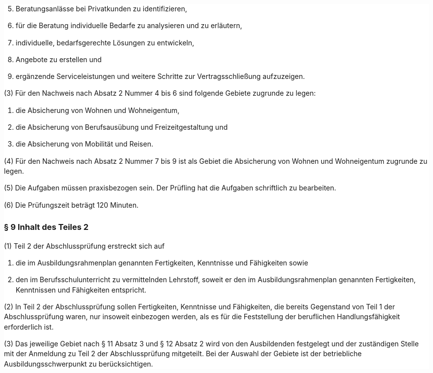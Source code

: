 
5.  Beratungsanlässe bei Privatkunden zu identifizieren,


6.  für die Beratung individuelle Bedarfe zu analysieren und zu erläutern,


7.  individuelle, bedarfsgerechte Lösungen zu entwickeln,


8.  Angebote zu erstellen und


9.  ergänzende Serviceleistungen und weitere Schritte zur
    Vertragsschließung aufzuzeigen.




(3) Für den Nachweis nach Absatz 2 Nummer 4 bis 6 sind folgende
Gebiete zugrunde zu legen:

1.  die Absicherung von Wohnen und Wohneigentum,


2.  die Absicherung von Berufsausübung und Freizeitgestaltung und


3.  die Absicherung von Mobilität und Reisen.




(4) Für den Nachweis nach Absatz 2 Nummer 7 bis 9 ist als Gebiet die
Absicherung von Wohnen und Wohneigentum zugrunde zu legen.

(5) Die Aufgaben müssen praxisbezogen sein. Der Prüfling hat die
Aufgaben schriftlich zu bearbeiten.

(6) Die Prüfungszeit beträgt 120 Minuten.


### § 9 Inhalt des Teiles 2

(1) Teil 2 der Abschlussprüfung erstreckt sich auf

1.  die im Ausbildungsrahmenplan genannten Fertigkeiten, Kenntnisse und
    Fähigkeiten sowie


2.  den im Berufsschulunterricht zu vermittelnden Lehrstoff, soweit er den
    im Ausbildungsrahmenplan genannten Fertigkeiten, Kenntnissen und
    Fähigkeiten entspricht.




(2) In Teil 2 der Abschlussprüfung sollen Fertigkeiten, Kenntnisse und
Fähigkeiten, die bereits Gegenstand von Teil 1 der Abschlussprüfung
waren, nur insoweit einbezogen werden, als es für die Feststellung der
beruflichen Handlungsfähigkeit erforderlich ist.

(3) Das jeweilige Gebiet nach § 11 Absatz 3 und § 12 Absatz 2 wird von
den Ausbildenden festgelegt und der zuständigen Stelle mit der
Anmeldung zu Teil 2 der Abschlussprüfung mitgeteilt. Bei der Auswahl
der Gebiete ist der betriebliche Ausbildungsschwerpunkt zu
berücksichtigen.

